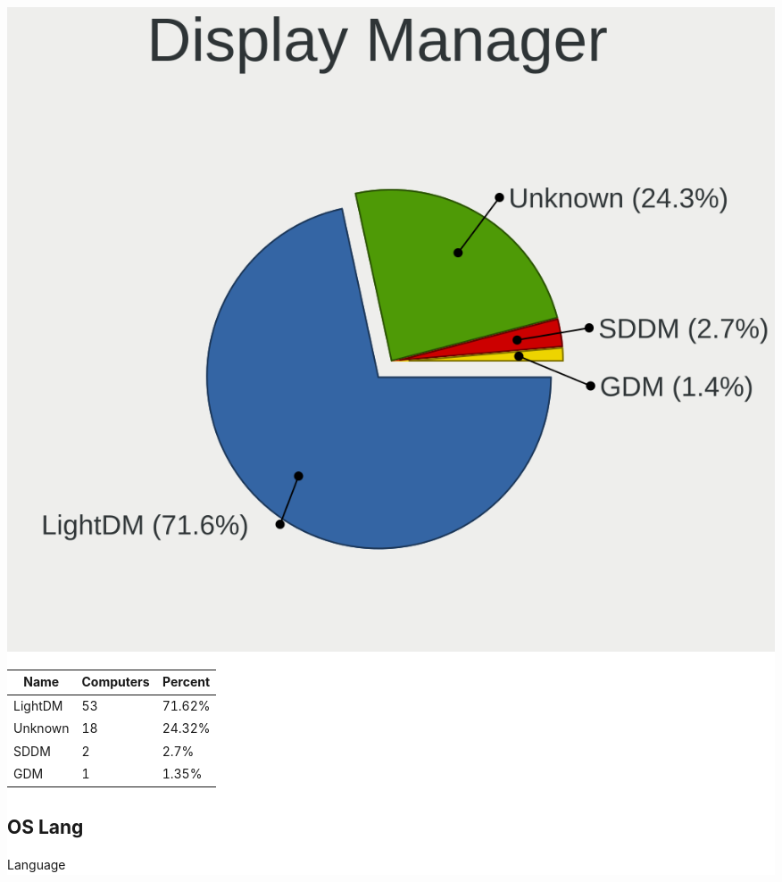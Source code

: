 ![Display Manager](./All/images/pie_chart/os_display_manager.svg)


| Name    | Computers | Percent |
|---------|-----------|---------|
| LightDM | 53        | 71.62%  |
| Unknown | 18        | 24.32%  |
| SDDM    | 2         | 2.7%    |
| GDM     | 1         | 1.35%   |

OS Lang
-------

Language
